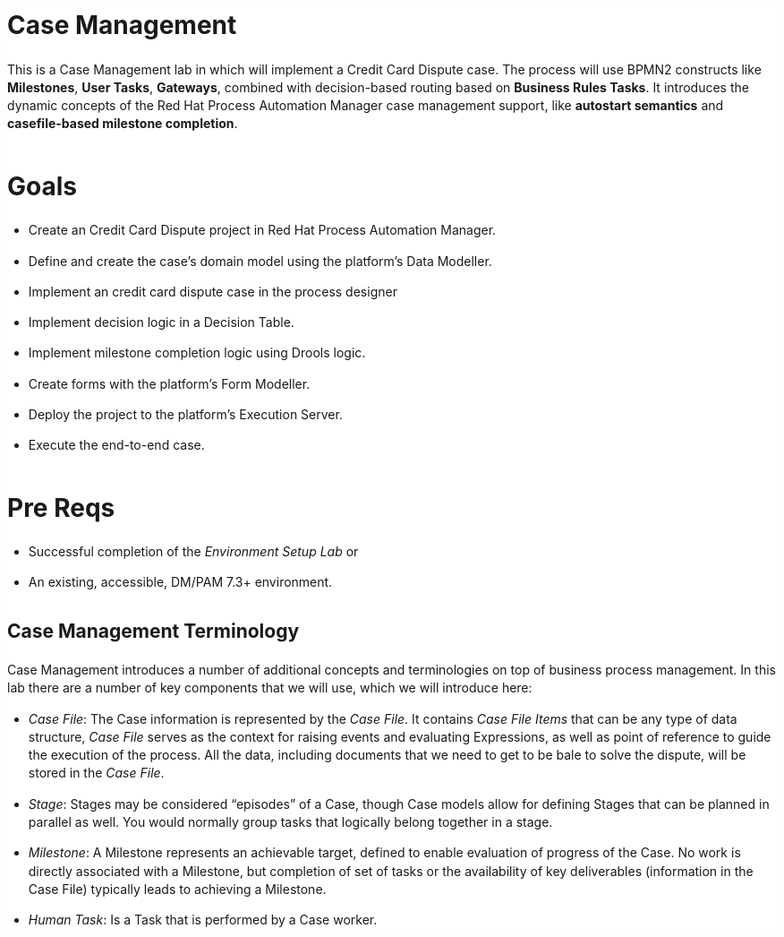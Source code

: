 Case Management
===============

This is a Case Management lab in which will implement a Credit Card Dispute case. The process will use BPMN2 constructs like **Milestones**, **User Tasks**, **Gateways**, combined with decision-based routing based on **Business Rules Tasks**. It introduces the dynamic concepts of the Red Hat Process Automation Manager case management support, like **autostart semantics** and **casefile-based milestone completion**.

# Goals

-   Create an Credit Card Dispute project in Red Hat Process Automation Manager.

-   Define and create the case’s domain model using the platform’s Data Modeller.

-   Implement an credit card dispute case in the process designer

-   Implement decision logic in a Decision Table.

-   Implement milestone completion logic using Drools logic.

-   Create forms with the platform’s Form Modeller.

-   Deploy the project to the platform’s Execution Server.

-   Execute the end-to-end case.

# Pre Reqs

-   Successful completion of the *Environment Setup Lab* or

-   An existing, accessible, DM/PAM 7.3+ environment.

## Case Management Terminology

Case Management introduces a number of additional concepts and terminologies on top of business process management. In this lab there are a number of key components that we will use, which we will introduce here:

-   *Case File*: The Case information is represented by the *Case File*. It contains *Case File Items* that can be any type of data structure, *Case File* serves as the context for raising events and evaluating Expressions, as well as point of reference to guide the execution of the process. All the data, including documents that we need to get to be bale to solve the dispute, will be stored in the *Case File*.

-   *Stage*: Stages may be considered “episodes” of a Case, though Case models allow for defining Stages that can be planned in parallel as well. You would normally group tasks that logically belong together in a stage.

-   *Milestone*: A Milestone represents an achievable target, defined to enable evaluation of progress of the Case. No work is directly associated with a Milestone, but completion of set of tasks or the availability of key deliverables (information in the Case File) typically leads to achieving a Milestone.

-   *Human Task*: Is a Task that is performed by a Case worker.
